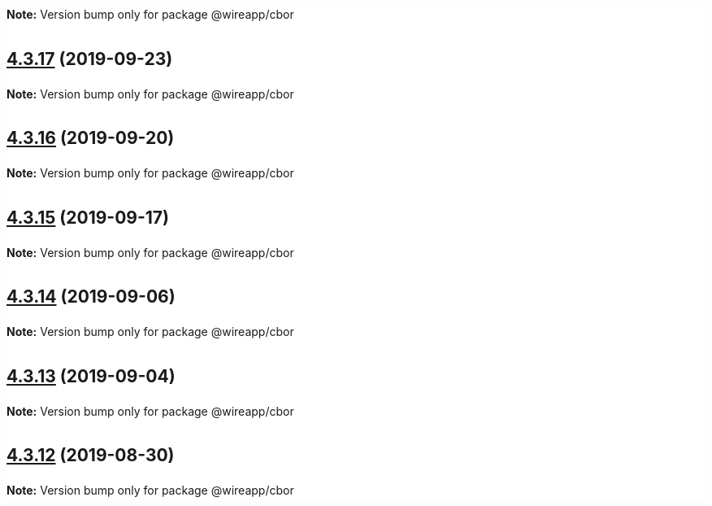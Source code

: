 **Note:** Version bump only for package @wireapp/cbor





## [4.3.17](https://github.com/wireapp/wire-web-packages/tree/master/packages/cbor/compare/@wireapp/cbor@4.3.16...@wireapp/cbor@4.3.17) (2019-09-23)

**Note:** Version bump only for package @wireapp/cbor





## [4.3.16](https://github.com/wireapp/wire-web-packages/tree/master/packages/cbor/compare/@wireapp/cbor@4.3.15...@wireapp/cbor@4.3.16) (2019-09-20)

**Note:** Version bump only for package @wireapp/cbor





## [4.3.15](https://github.com/wireapp/wire-web-packages/tree/master/packages/cbor/compare/@wireapp/cbor@4.3.14...@wireapp/cbor@4.3.15) (2019-09-17)

**Note:** Version bump only for package @wireapp/cbor





## [4.3.14](https://github.com/wireapp/wire-web-packages/tree/master/packages/cbor/compare/@wireapp/cbor@4.3.13...@wireapp/cbor@4.3.14) (2019-09-06)

**Note:** Version bump only for package @wireapp/cbor





## [4.3.13](https://github.com/wireapp/wire-web-packages/tree/master/packages/cbor/compare/@wireapp/cbor@4.3.12...@wireapp/cbor@4.3.13) (2019-09-04)

**Note:** Version bump only for package @wireapp/cbor





## [4.3.12](https://github.com/wireapp/wire-web-packages/tree/master/packages/cbor/compare/@wireapp/cbor@4.3.11...@wireapp/cbor@4.3.12) (2019-08-30)

**Note:** Version bump only for package @wireapp/cbor
